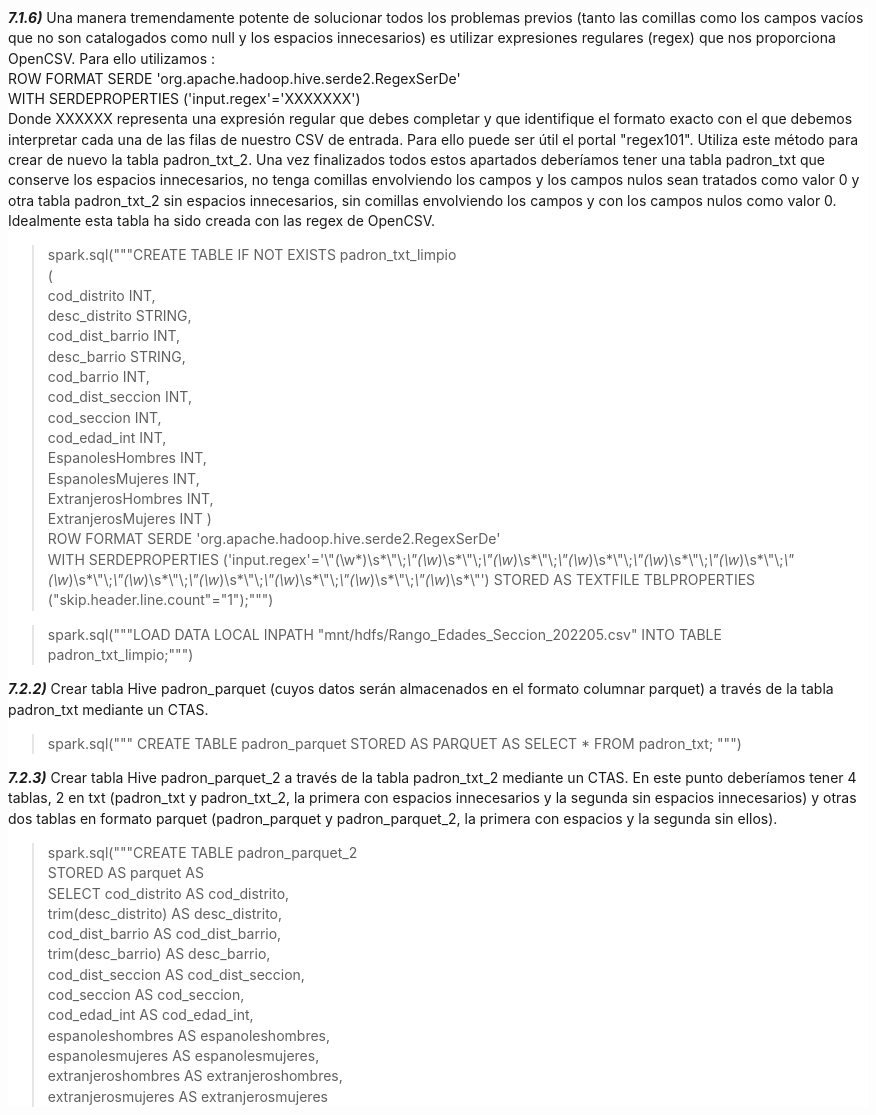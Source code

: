 ***7.1.6)*** Una manera tremendamente potente de solucionar todos los problemas previos (tanto las comillas como los campos vacíos que no son catalogados como null y los espacios innecesarios) es utilizar expresiones regulares (regex) que nos proporciona OpenCSV.
Para ello utilizamos :  
    ROW FORMAT SERDE 'org.apache.hadoop.hive.serde2.RegexSerDe'  
    WITH SERDEPROPERTIES ('input.regex'='XXXXXXX')  
Donde XXXXXX representa una expresión regular que debes completar y que identifique el formato exacto con el que debemos interpretar cada una de las filas de nuestro CSV de entrada. Para ello puede ser útil el portal "regex101". Utiliza este método para crear de nuevo la tabla padron_txt_2. Una vez finalizados todos estos apartados deberíamos tener una tabla padron_txt que conserve los espacios innecesarios, no tenga comillas envolviendo los campos y los campos nulos sean tratados como valor 0 y otra tabla padron_txt_2 sin espacios innecesarios, sin comillas envolviendo los campos y con los campos nulos como valor 0. Idealmente esta tabla ha sido creada con las regex de OpenCSV.

> spark.sql("""CREATE TABLE IF NOT EXISTS padron_txt_limpio  
(  
    cod_distrito INT,   
    desc_distrito STRING,  
    cod_dist_barrio INT,  
    desc_barrio STRING,  
    cod_barrio INT,  
    cod_dist_seccion INT,  
    cod_seccion INT,  
    cod_edad_int INT,  
    EspanolesHombres INT,  
    EspanolesMujeres INT,  
    ExtranjerosHombres INT,  
    ExtranjerosMujeres INT 
)   
ROW FORMAT SERDE 'org.apache.hadoop.hive.serde2.RegexSerDe'  
WITH SERDEPROPERTIES ('input.regex'='\\"(\\w*)\\s*\\"\\;*\\"(\\w*)\\s*\\"\\;*\\"(\\w*)\\s*\\"\\;*\\"(\\w*)\\s*\\"\\;*\\"(\\w*)\\s*\\"\\;*\\"(\\w*)\\s*\\"\\;*\\"(\\w*)\\s*\\"\\;*\\"(\\w*)\\s*\\"\\;*\\"(\\w*)\\s*\\"\\;*\\"(\\w*)\\s*\\"\\;*\\"(\\w*)\\s*\\"\\;*\\"(\\w*)\\s*\\"')
STORED AS TEXTFILE
TBLPROPERTIES ("skip.header.line.count"="1");""")

> spark.sql("""LOAD DATA LOCAL INPATH "mnt/hdfs/Rango_Edades_Seccion_202205.csv" INTO TABLE padron_txt_limpio;""")

***7.2.2)*** Crear tabla Hive padron_parquet (cuyos datos serán almacenados en el formato columnar parquet) a través de la tabla padron_txt mediante un CTAS.  

> spark.sql("""
    CREATE TABLE padron_parquet
    STORED AS PARQUET AS
    SELECT * FROM padron_txt;
    """)

***7.2.3)*** Crear tabla Hive  padron_parquet_2 a través de la tabla padron_txt_2 mediante un CTAS. En este punto deberíamos tener 4 tablas, 2 en txt (padron_txt y padron_txt_2, la primera con espacios innecesarios y la segunda sin espacios innecesarios) y otras dos tablas en formato parquet (padron_parquet y padron_parquet_2, la primera con espacios y la segunda sin ellos).

> spark.sql("""CREATE TABLE padron_parquet_2  
STORED AS parquet AS  
SELECT cod_distrito AS cod_distrito,  
    trim(desc_distrito) AS desc_distrito,  
    cod_dist_barrio AS cod_dist_barrio,  
    trim(desc_barrio) AS desc_barrio,  
    cod_dist_seccion AS cod_dist_seccion,  
    cod_seccion AS cod_seccion,  
    cod_edad_int AS cod_edad_int,  
    espanoleshombres AS espanoleshombres,  
    espanolesmujeres AS espanolesmujeres,  
    extranjeroshombres AS extranjeroshombres,  
    extranjerosmujeres AS extranjerosmujeres  